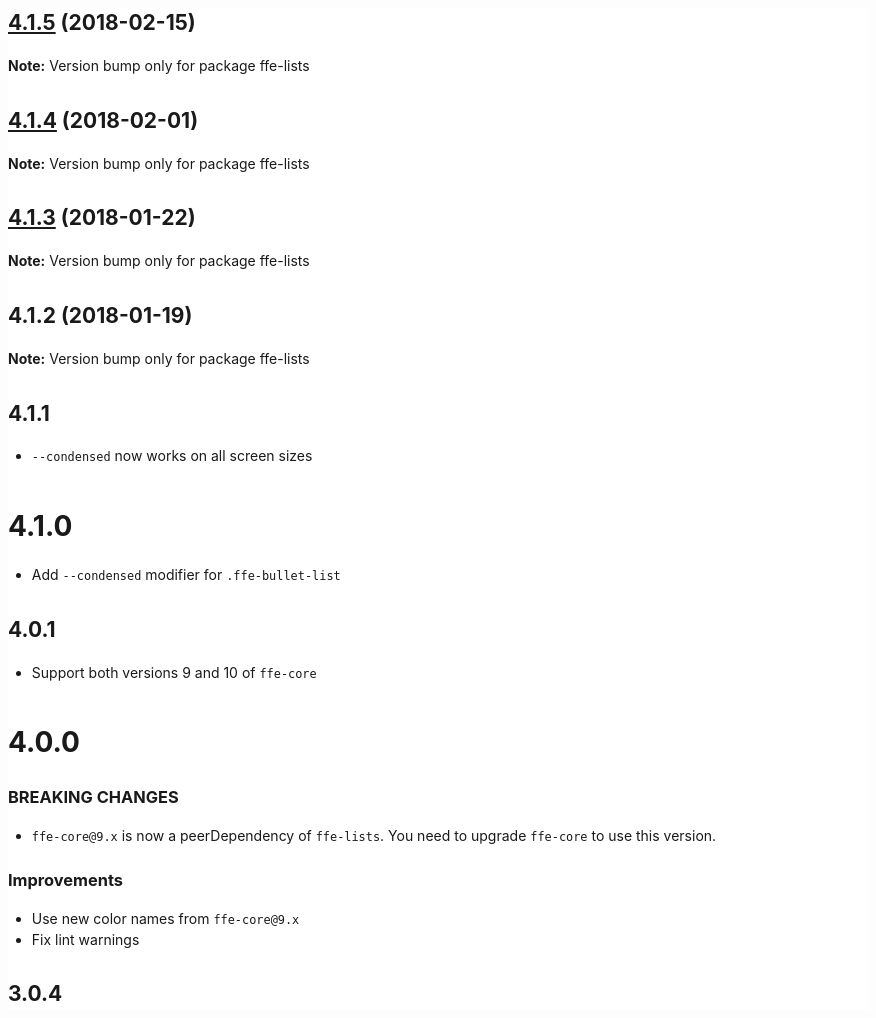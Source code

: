 ## [4.1.5](https://github.com/SpareBank1/designsystem/compare/ffe-lists@4.1.4...ffe-lists@4.1.5) (2018-02-15)

**Note:** Version bump only for package ffe-lists

<a name="4.1.4"></a>

## [4.1.4](https://github.com/SpareBank1/designsystem/compare/ffe-lists@4.1.3...ffe-lists@4.1.4) (2018-02-01)

**Note:** Version bump only for package ffe-lists

<a name="4.1.3"></a>

## [4.1.3](https://github.com/SpareBank1/designsystem/compare/ffe-lists@4.1.2...ffe-lists@4.1.3) (2018-01-22)

**Note:** Version bump only for package ffe-lists

<a name="4.1.2"></a>

## 4.1.2 (2018-01-19)

**Note:** Version bump only for package ffe-lists

## 4.1.1

-   `--condensed` now works on all screen sizes

# 4.1.0

-   Add `--condensed` modifier for `.ffe-bullet-list`

## 4.0.1

-   Support both versions 9 and 10 of `ffe-core`

# 4.0.0

### BREAKING CHANGES

-   `ffe-core@9.x` is now a peerDependency of `ffe-lists`. You need to upgrade `ffe-core` to use this version.

### Improvements

-   Use new color names from `ffe-core@9.x`
-   Fix lint warnings

## 3.0.4
